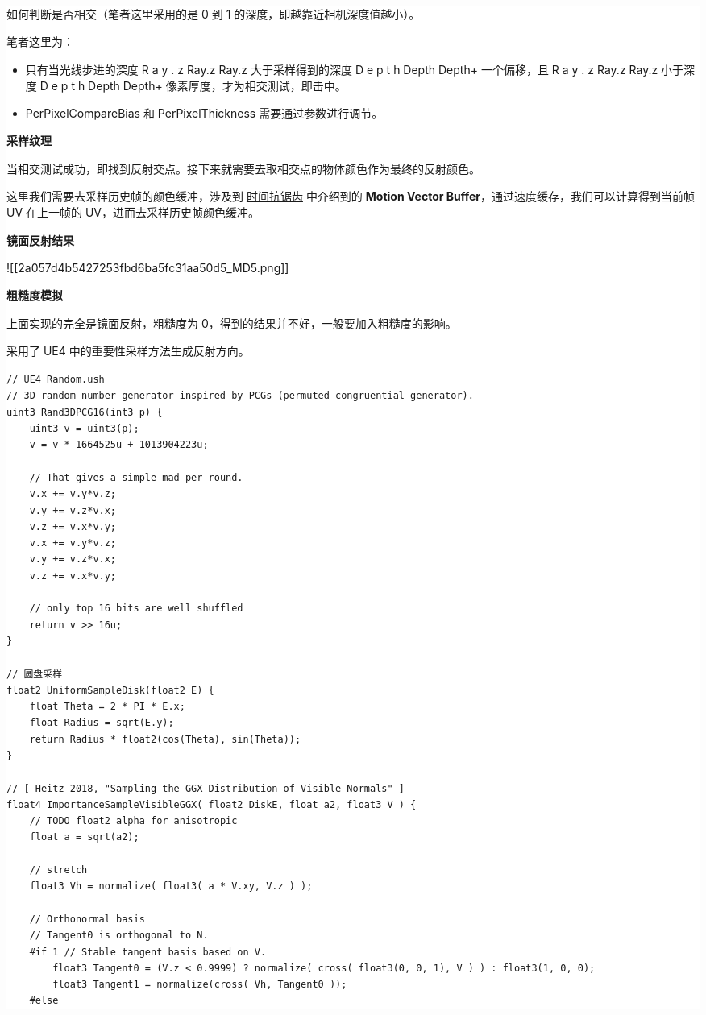 如何判断是否相交（笔者这里采用的是 0 到 1 的深度，即越靠近相机深度值越小）。

笔者这里为：

*   只有当光线步进的深度 R a y . z Ray.z Ray.z 大于采样得到的深度 D e p t h Depth Depth+ 一个偏移，且 R a y . z Ray.z Ray.z 小于深度 D e p t h Depth Depth+ 像素厚度，才为相交测试，即击中。
    
*   PerPixelCompareBias 和 PerPixelThickness 需要通过参数进行调节。
    

**采样纹理**

当相交测试成功，即找到反射交点。接下来就需要去取相交点的物体颜色作为最终的反射颜色。

这里我们需要去采样历史帧的颜色缓冲，涉及到 [时间抗锯齿](https://blog.csdn.net/qjh5606/article/details/118827463) 中介绍到的 **Motion Vector Buffer**，通过速度缓存，我们可以计算得到当前帧 UV 在上一帧的 UV，进而去采样历史帧颜色缓冲。

**镜面反射结果**

![[2a057d4b5427253fbd6ba5fc31aa50d5_MD5.png]]

**粗糙度模拟**

上面实现的完全是镜面反射，粗糙度为 0，得到的结果并不好，一般要加入粗糙度的影响。

采用了 UE4 中的重要性采样方法生成反射方向。

```
// UE4 Random.ush
// 3D random number generator inspired by PCGs (permuted congruential generator).
uint3 Rand3DPCG16(int3 p) {
	uint3 v = uint3(p);
	v = v * 1664525u + 1013904223u;

	// That gives a simple mad per round.
	v.x += v.y*v.z;
	v.y += v.z*v.x;
	v.z += v.x*v.y;
	v.x += v.y*v.z;
	v.y += v.z*v.x;
	v.z += v.x*v.y;

	// only top 16 bits are well shuffled
	return v >> 16u;
}

// 圆盘采样
float2 UniformSampleDisk(float2 E) {
	float Theta = 2 * PI * E.x;
	float Radius = sqrt(E.y);
	return Radius * float2(cos(Theta), sin(Theta));
}

// [ Heitz 2018, "Sampling the GGX Distribution of Visible Normals" ]
float4 ImportanceSampleVisibleGGX( float2 DiskE, float a2, float3 V ) {
	// TODO float2 alpha for anisotropic
	float a = sqrt(a2);

	// stretch
	float3 Vh = normalize( float3( a * V.xy, V.z ) );

	// Orthonormal basis
	// Tangent0 is orthogonal to N.
	#if 1 // Stable tangent basis based on V.
		float3 Tangent0 = (V.z < 0.9999) ? normalize( cross( float3(0, 0, 1), V ) ) : float3(1, 0, 0);
		float3 Tangent1 = normalize(cross( Vh, Tangent0 ));
	#else
```